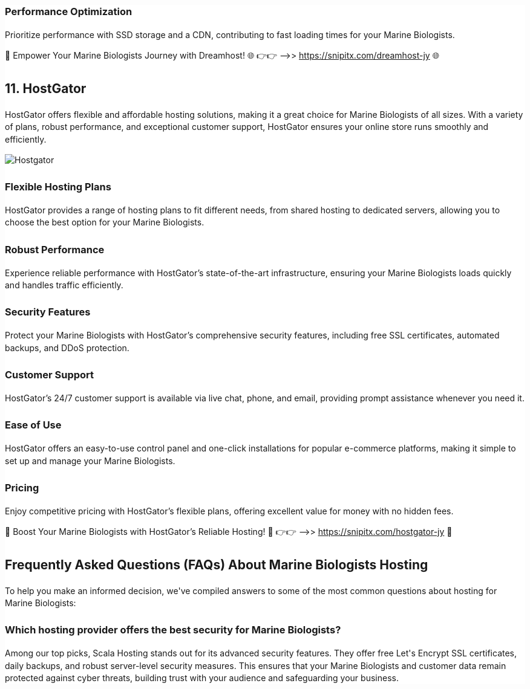 ### Performance Optimization
Prioritize performance with SSD storage and a CDN, contributing to fast loading times for your Marine Biologists.

🚀 Empower Your Marine Biologists Journey with Dreamhost! 🌐
👉👉 -->> https://snipitx.com/dreamhost-jy 🌐

## 11. HostGator

HostGator offers flexible and affordable hosting solutions, making it a great choice for Marine Biologists of all sizes. With a variety of plans, robust performance, and exceptional customer support, HostGator ensures your online store runs smoothly and efficiently.

![Hostgator](https://i.imgur.com/SNC0dSu.jpeg "Hostgator Hosting")

### Flexible Hosting Plans
HostGator provides a range of hosting plans to fit different needs, from shared hosting to dedicated servers, allowing you to choose the best option for your Marine Biologists.

### Robust Performance
Experience reliable performance with HostGator’s state-of-the-art infrastructure, ensuring your Marine Biologists loads quickly and handles traffic efficiently.

### Security Features
Protect your Marine Biologists with HostGator’s comprehensive security features, including free SSL certificates, automated backups, and DDoS protection.

### Customer Support
HostGator’s 24/7 customer support is available via live chat, phone, and email, providing prompt assistance whenever you need it.

### Ease of Use
HostGator offers an easy-to-use control panel and one-click installations for popular e-commerce platforms, making it simple to set up and manage your Marine Biologists.

### Pricing
Enjoy competitive pricing with HostGator’s flexible plans, offering excellent value for money with no hidden fees.

🌟 Boost Your Marine Biologists with HostGator’s Reliable Hosting! 🚀
👉👉 -->> https://snipitx.com/hostgator-jy 🚀

## Frequently Asked Questions (FAQs) About Marine Biologists Hosting

To help you make an informed decision, we've compiled answers to some of the most common questions about hosting for Marine Biologists:

### Which hosting provider offers the best security for Marine Biologists? 
Among our top picks, Scala Hosting stands out for its advanced security features. They offer free Let's Encrypt SSL certificates, daily backups, and robust server-level security measures. This ensures that your Marine Biologists and customer data remain protected against cyber threats, building trust with your audience and safeguarding your business.
